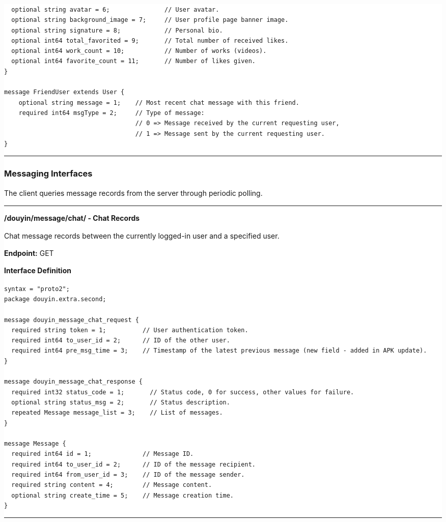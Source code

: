 ```
  optional string avatar = 6;               // User avatar.
  optional string background_image = 7;     // User profile page banner image.
  optional string signature = 8;            // Personal bio.
  optional int64 total_favorited = 9;       // Total number of received likes.
  optional int64 work_count = 10;           // Number of works (videos).
  optional int64 favorite_count = 11;       // Number of likes given.
}

message FriendUser extends User {
    optional string message = 1;    // Most recent chat message with this friend.
    required int64 msgType = 2;     // Type of message: 
                                    // 0 => Message received by the current requesting user, 
                                    // 1 => Message sent by the current requesting user.
}
```

--- 

### Messaging Interfaces

The client queries message records from the server through periodic polling.

---

**/douyin/message/chat/ - Chat Records**

Chat message records between the currently logged-in user and a specified user.

**Endpoint:** GET

**Interface Definition**
```
syntax = "proto2";
package douyin.extra.second;

message douyin_message_chat_request {
  required string token = 1;          // User authentication token.
  required int64 to_user_id = 2;      // ID of the other user.
  required int64 pre_msg_time = 3;    // Timestamp of the latest previous message (new field - added in APK update).
}

message douyin_message_chat_response {
  required int32 status_code = 1;       // Status code, 0 for success, other values for failure.
  optional string status_msg = 2;       // Status description.
  repeated Message message_list = 3;    // List of messages.
}

message Message {
  required int64 id = 1;              // Message ID.
  required int64 to_user_id = 2;      // ID of the message recipient.
  required int64 from_user_id = 3;    // ID of the message sender.
  required string content = 4;        // Message content.
  optional string create_time = 5;    // Message creation time.
}
```

---